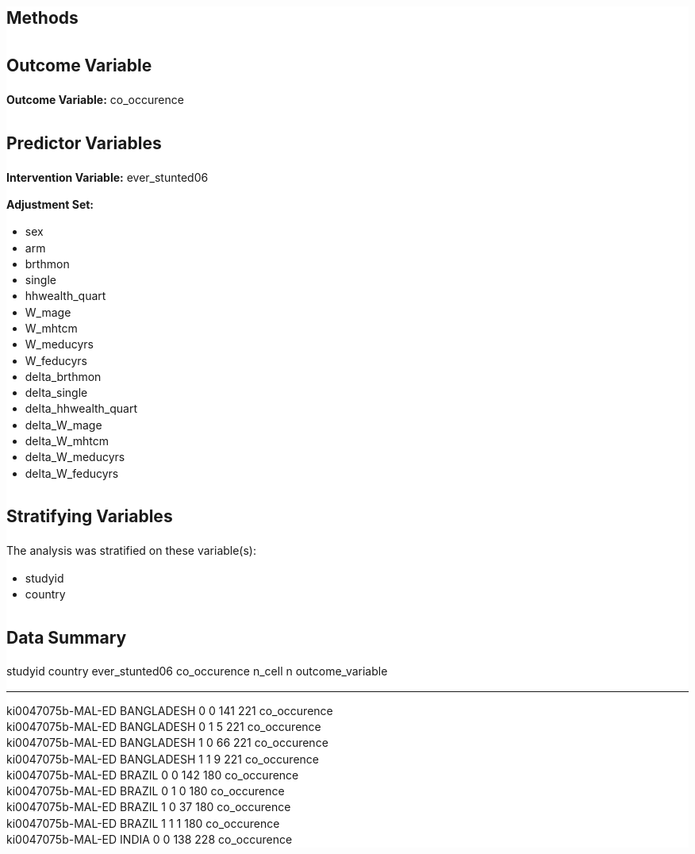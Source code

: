 





## Methods
## Outcome Variable

**Outcome Variable:** co_occurence

## Predictor Variables

**Intervention Variable:** ever_stunted06

**Adjustment Set:**

* sex
* arm
* brthmon
* single
* hhwealth_quart
* W_mage
* W_mhtcm
* W_meducyrs
* W_feducyrs
* delta_brthmon
* delta_single
* delta_hhwealth_quart
* delta_W_mage
* delta_W_mhtcm
* delta_W_meducyrs
* delta_W_feducyrs

## Stratifying Variables

The analysis was stratified on these variable(s):

* studyid
* country

## Data Summary

studyid                    country                        ever_stunted06    co_occurence   n_cell      n  outcome_variable 
-------------------------  -----------------------------  ---------------  -------------  -------  -----  -----------------
ki0047075b-MAL-ED          BANGLADESH                     0                            0      141    221  co_occurence     
ki0047075b-MAL-ED          BANGLADESH                     0                            1        5    221  co_occurence     
ki0047075b-MAL-ED          BANGLADESH                     1                            0       66    221  co_occurence     
ki0047075b-MAL-ED          BANGLADESH                     1                            1        9    221  co_occurence     
ki0047075b-MAL-ED          BRAZIL                         0                            0      142    180  co_occurence     
ki0047075b-MAL-ED          BRAZIL                         0                            1        0    180  co_occurence     
ki0047075b-MAL-ED          BRAZIL                         1                            0       37    180  co_occurence     
ki0047075b-MAL-ED          BRAZIL                         1                            1        1    180  co_occurence     
ki0047075b-MAL-ED          INDIA                          0                            0      138    228  co_occurence     